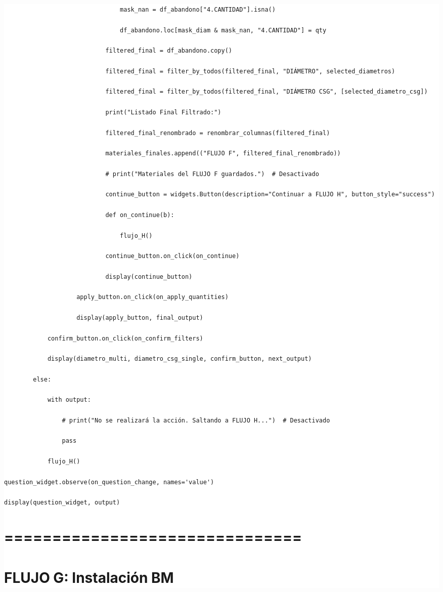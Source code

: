                                     mask_nan = df_abandono["4.CANTIDAD"].isna()

                                    df_abandono.loc[mask_diam & mask_nan, "4.CANTIDAD"] = qty

                                filtered_final = df_abandono.copy()

                                filtered_final = filter_by_todos(filtered_final, "DIÁMETRO", selected_diametros)

                                filtered_final = filter_by_todos(filtered_final, "DIÁMETRO CSG", [selected_diametro_csg])

                                print("Listado Final Filtrado:")

                                filtered_final_renombrado = renombrar_columnas(filtered_final)

                                materiales_finales.append(("FLUJO F", filtered_final_renombrado))

                                # print("Materiales del FLUJO F guardados.")  # Desactivado

                                continue_button = widgets.Button(description="Continuar a FLUJO H", button_style="success")

                                def on_continue(b):

                                    flujo_H()

                                continue_button.on_click(on_continue)

                                display(continue_button)

                        apply_button.on_click(on_apply_quantities)

                        display(apply_button, final_output)

                confirm_button.on_click(on_confirm_filters)

                display(diametro_multi, diametro_csg_single, confirm_button, next_output)

            else:

                with output:

                    # print("No se realizará la acción. Saltando a FLUJO H...")  # Desactivado

                    pass

                flujo_H()

    question_widget.observe(on_question_change, names='value')

    display(question_widget, output)

 

 

# ===============================

# FLUJO G: Instalación BM
